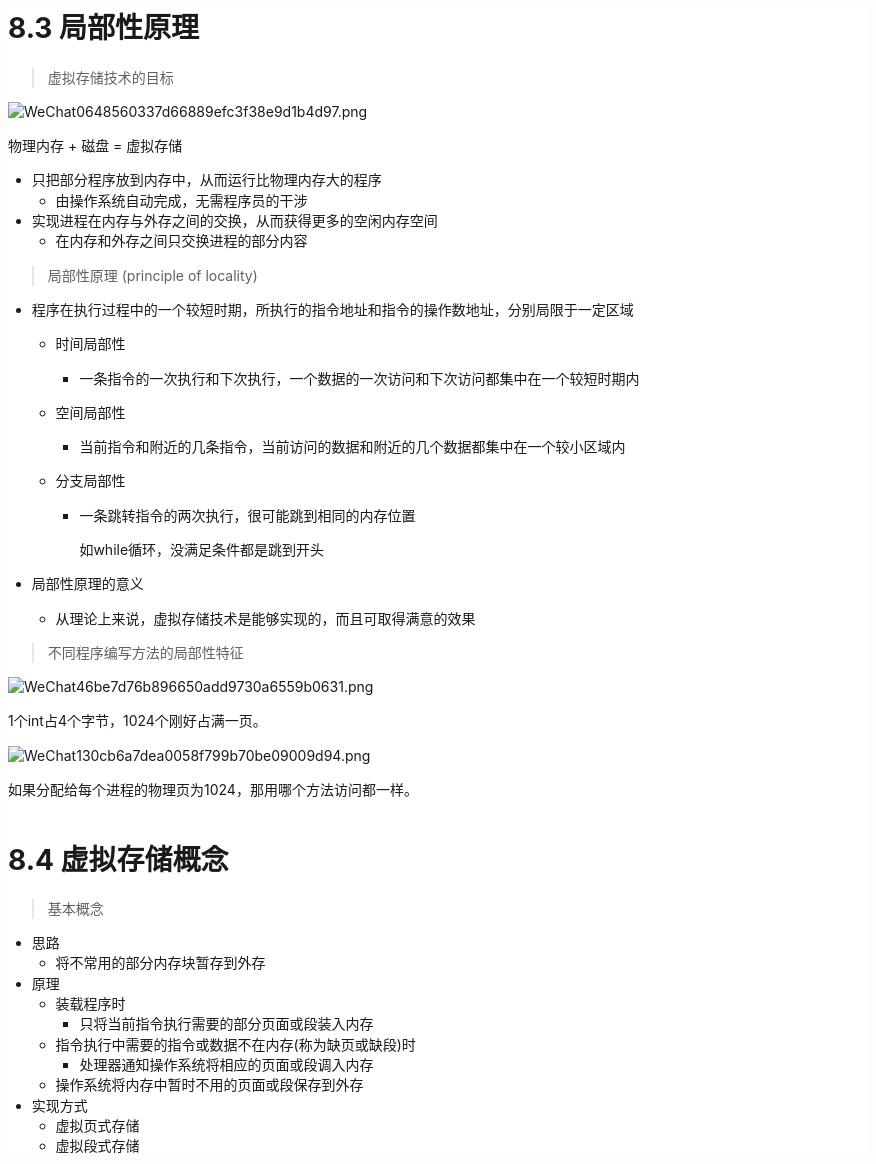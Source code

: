 

# 8.3 局部性原理

> 虚拟存储技术的目标

![WeChat0648560337d66889efc3f38e9d1b4d97.png](http://ww1.sinaimg.cn/large/008aPpVGgy1gp6z3c1ppgj30so0amtoy.jpg)

物理内存 + 磁盘 = 虚拟存储

- 只把部分程序放到内存中，从而运行比物理内存大的程序
  - 由操作系统自动完成，无需程序员的干涉
- 实现进程在内存与外存之间的交换，从而获得更多的空闲内存空间
  - 在内存和外存之间只交换进程的部分内容



> 局部性原理 (principle of locality)

- 程序在执行过程中的一个较短时期，所执行的指令地址和指令的操作数地址，分别局限于一定区域

  - 时间局部性

    - 一条指令的一次执行和下次执行，一个数据的一次访问和下次访问都集中在一个较短时期内

  - 空间局部性

    - 当前指令和附近的几条指令，当前访问的数据和附近的几个数据都集中在一个较小区域内

  - 分支局部性

    - 一条跳转指令的两次执行，很可能跳到相同的内存位置

      如while循环，没满足条件都是跳到开头

- 局部性原理的意义
  - 从理论上来说，虚拟存储技术是能够实现的，而且可取得满意的效果

> 不同程序编写方法的局部性特征

![WeChat46be7d76b896650add9730a6559b0631.png](http://ww1.sinaimg.cn/large/008aPpVGgy1gp75e1wt4bj31so0x4kjo.jpg)

1个int占4个字节，1024个刚好占满一页。

![WeChat130cb6a7dea0058f799b70be09009d94.png](http://ww1.sinaimg.cn/large/008aPpVGgy1gp75go3ar4j31so168x6r.jpg)

如果分配给每个进程的物理页为1024，那用哪个方法访问都一样。

# 8.4 虚拟存储概念

> 基本概念

- 思路
  - 将不常用的部分内存块暂存到外存
- 原理
  - 装载程序时
    - 只将当前指令执行需要的部分页面或段装入内存
  - 指令执行中需要的指令或数据不在内存(称为缺页或缺段)时
    - 处理器通知操作系统将相应的页面或段调入内存
  - 操作系统将内存中暂时不用的页面或段保存到外存
- 实现方式
  - 虚拟页式存储
  - 虚拟段式存储
